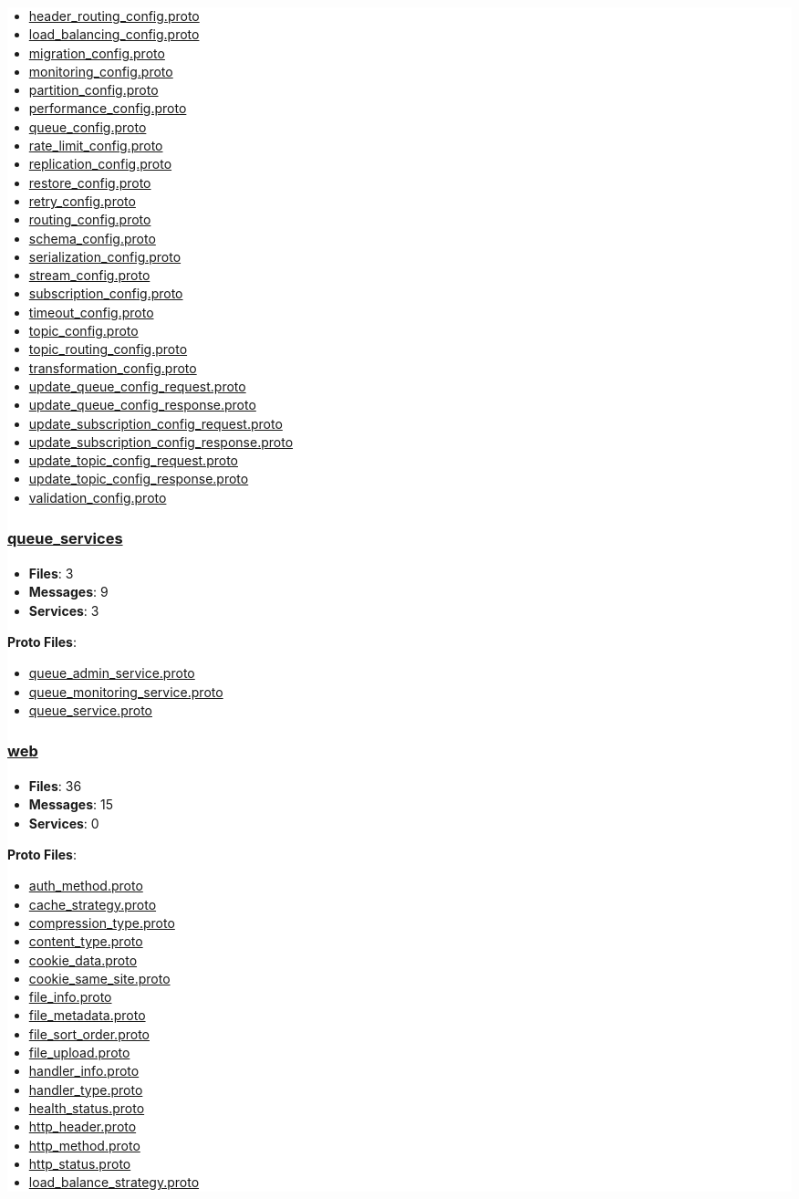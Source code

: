 - [header_routing_config.proto](./queue_config.md#header_routing_config)
- [load_balancing_config.proto](./queue_config.md#load_balancing_config)
- [migration_config.proto](./queue_config.md#migration_config)
- [monitoring_config.proto](./queue_config.md#monitoring_config)
- [partition_config.proto](./queue_config.md#partition_config)
- [performance_config.proto](./queue_config.md#performance_config)
- [queue_config.proto](./queue_config.md#queue_config)
- [rate_limit_config.proto](./queue_config.md#rate_limit_config)
- [replication_config.proto](./queue_config.md#replication_config)
- [restore_config.proto](./queue_config.md#restore_config)
- [retry_config.proto](./queue_config.md#retry_config)
- [routing_config.proto](./queue_config.md#routing_config)
- [schema_config.proto](./queue_config.md#schema_config)
- [serialization_config.proto](./queue_config.md#serialization_config)
- [stream_config.proto](./queue_config.md#stream_config)
- [subscription_config.proto](./queue_config.md#subscription_config)
- [timeout_config.proto](./queue_config.md#timeout_config)
- [topic_config.proto](./queue_config.md#topic_config)
- [topic_routing_config.proto](./queue_config.md#topic_routing_config)
- [transformation_config.proto](./queue_config.md#transformation_config)
- [update_queue_config_request.proto](./queue_config.md#update_queue_config_request)
- [update_queue_config_response.proto](./queue_config.md#update_queue_config_response)
- [update_subscription_config_request.proto](./queue_config.md#update_subscription_config_request)
- [update_subscription_config_response.proto](./queue_config.md#update_subscription_config_response)
- [update_topic_config_request.proto](./queue_config.md#update_topic_config_request)
- [update_topic_config_response.proto](./queue_config.md#update_topic_config_response)
- [validation_config.proto](./queue_config.md#validation_config)

### [queue_services](./queue_services.md)

- **Files**: 3
- **Messages**: 9
- **Services**: 3

**Proto Files**:

- [queue_admin_service.proto](./queue_services.md#queue_admin_service)
- [queue_monitoring_service.proto](./queue_services.md#queue_monitoring_service)
- [queue_service.proto](./queue_services.md#queue_service)

### [web](./web.md)

- **Files**: 36
- **Messages**: 15
- **Services**: 0

**Proto Files**:

- [auth_method.proto](./web.md#auth_method)
- [cache_strategy.proto](./web.md#cache_strategy)
- [compression_type.proto](./web.md#compression_type)
- [content_type.proto](./web.md#content_type)
- [cookie_data.proto](./web.md#cookie_data)
- [cookie_same_site.proto](./web.md#cookie_same_site)
- [file_info.proto](./web.md#file_info)
- [file_metadata.proto](./web.md#file_metadata)
- [file_sort_order.proto](./web.md#file_sort_order)
- [file_upload.proto](./web.md#file_upload)
- [handler_info.proto](./web.md#handler_info)
- [handler_type.proto](./web.md#handler_type)
- [health_status.proto](./web.md#health_status)
- [http_header.proto](./web.md#http_header)
- [http_method.proto](./web.md#http_method)
- [http_status.proto](./web.md#http_status)
- [load_balance_strategy.proto](./web.md#load_balance_strategy)